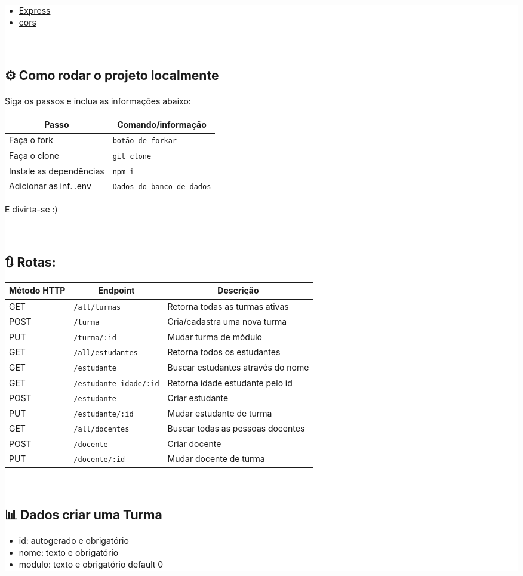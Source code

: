 - [Express](https://expressjs.com/pt-br/)
- [cors](https://www.npmjs.com/package/cors)

<br>

## ⚙️ Como rodar o projeto localmente

Siga os passos e inclua as informações abaixo:

| Passo                   | Comando/informação        |
| ----------------------- | ------------------------- |
| Faça o fork             | `botão de forkar`         |
| Faça o clone            | `git clone`               |
| Instale as dependências | `npm i`                   |
| Adicionar as inf. .env  | `Dados do banco de dados` |

E divirta-se :)

<br>

## 🔃 Rotas:

| Método HTTP | Endpoint               | Descrição                         |
| ----------- | ---------------------- | --------------------------------- |
| GET         | `/all/turmas`          | Retorna todas as turmas ativas    |
| POST        | `/turma`               | Cria/cadastra uma nova turma      |
| PUT         | `/turma/:id`           | Mudar turma de módulo             |
| GET         | `/all/estudantes`      | Retorna todos os estudantes       |
| GET         | `/estudante`           | Buscar estudantes através do nome |
| GET         | `/estudante-idade/:id` | Retorna idade estudante pelo id   |
| POST        | `/estudante`           | Criar estudante                   |
| PUT         | `/estudante/:id`       | Mudar estudante de turma          |
| GET         | `/all/docentes`        | Buscar todas as pessoas docentes  |
| POST        | `/docente`             | Criar docente                     |
| PUT         | `/docente/:id`         | Mudar docente de turma            |

<br>

## 📊 Dados criar uma Turma

- id: autogerado e obrigatório
- nome: texto e obrigatório
- modulo: texto e obrigatório default 0
